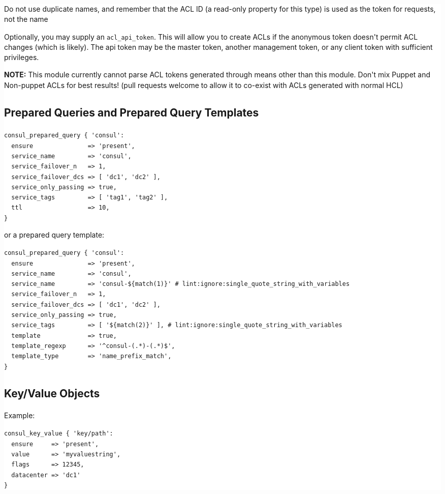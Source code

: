Do not use duplicate names, and remember that the ACL ID (a read-only property for this type)
is used as the token for requests, not the name

Optionally, you may supply an `acl_api_token`.  This will allow you to create
ACLs if the anonymous token doesn't permit ACL changes (which is likely).
The api token may be the master token, another management token, or any
client token with sufficient privileges.

**NOTE:** This module currently cannot parse ACL tokens generated through means
other than this module. Don't mix Puppet and Non-puppet ACLs for best results!
(pull requests welcome to allow it to co-exist with ACLs generated with normal HCL)

## Prepared Queries and Prepared Query Templates

```puppet
consul_prepared_query { 'consul':
  ensure               => 'present',
  service_name         => 'consul',
  service_failover_n   => 1,
  service_failover_dcs => [ 'dc1', 'dc2' ],
  service_only_passing => true,
  service_tags         => [ 'tag1', 'tag2' ],
  ttl                  => 10,
}
```

or a prepared query template:

```puppet
consul_prepared_query { 'consul':
  ensure               => 'present',
  service_name         => 'consul',
  service_name         => 'consul-${match(1)}' # lint:ignore:single_quote_string_with_variables
  service_failover_n   => 1,
  service_failover_dcs => [ 'dc1', 'dc2' ],
  service_only_passing => true,
  service_tags         => [ '${match(2)}' ], # lint:ignore:single_quote_string_with_variables
  template             => true,
  template_regexp      => '^consul-(.*)-(.*)$',
  template_type        => 'name_prefix_match',
}
```

## Key/Value Objects

Example:

```puppet
consul_key_value { 'key/path':
  ensure     => 'present',
  value      => 'myvaluestring',
  flags      => 12345,
  datacenter => 'dc1'
}
```
